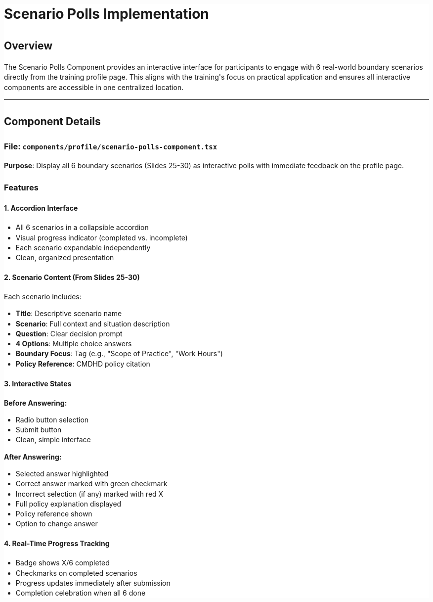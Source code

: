 # Scenario Polls Implementation

## Overview
The Scenario Polls Component provides an interactive interface for participants to engage with 6 real-world boundary scenarios directly from the training profile page. This aligns with the training's focus on practical application and ensures all interactive components are accessible in one centralized location.

---

## Component Details

### File: `components/profile/scenario-polls-component.tsx`

**Purpose**: Display all 6 boundary scenarios (Slides 25-30) as interactive polls with immediate feedback on the profile page.

### Features

#### 1. **Accordion Interface**
- All 6 scenarios in a collapsible accordion
- Visual progress indicator (completed vs. incomplete)
- Each scenario expandable independently
- Clean, organized presentation

#### 2. **Scenario Content** (From Slides 25-30)
Each scenario includes:
- **Title**: Descriptive scenario name
- **Scenario**: Full context and situation description
- **Question**: Clear decision prompt
- **4 Options**: Multiple choice answers
- **Boundary Focus**: Tag (e.g., "Scope of Practice", "Work Hours")
- **Policy Reference**: CMDHD policy citation

#### 3. **Interactive States**

**Before Answering:**
- Radio button selection
- Submit button
- Clean, simple interface

**After Answering:**
- Selected answer highlighted
- Correct answer marked with green checkmark
- Incorrect selection (if any) marked with red X
- Full policy explanation displayed
- Policy reference shown
- Option to change answer

#### 4. **Real-Time Progress Tracking**
- Badge shows X/6 completed
- Checkmarks on completed scenarios
- Progress updates immediately after submission
- Completion celebration when all 6 done
